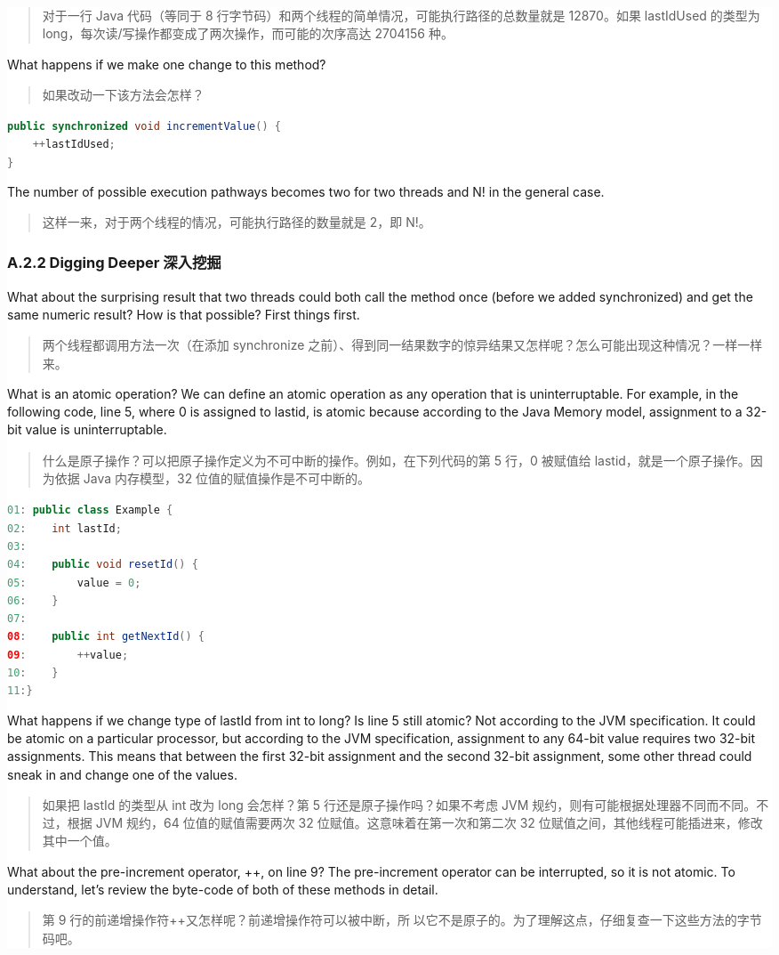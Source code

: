 > 对于一行 Java 代码（等同于 8 行字节码）和两个线程的简单情况，可能执行路径的总数量就是 12870。如果 lastIdUsed 的类型为 long，每次读/写操作都变成了两次操作，而可能的次序高达 2704156 种。

What happens if we make one change to this method?

> 如果改动一下该方法会怎样？

```java
public synchronized void incrementValue() {
    ++lastIdUsed;
}
```

The number of possible execution pathways becomes two for two threads and N! in the general case.

> 这样一来，对于两个线程的情况，可能执行路径的数量就是 2，即 N!。

### A.2.2 Digging Deeper 深入挖掘

What about the surprising result that two threads could both call the method once (before we added synchronized) and get the same numeric result? How is that possible? First things first.

> 两个线程都调用方法一次（在添加 synchronize 之前）、得到同一结果数字的惊异结果又怎样呢？怎么可能出现这种情况？一样一样来。

What is an atomic operation? We can define an atomic operation as any operation that is uninterruptable. For example, in the following code, line 5, where 0 is assigned to lastid, is atomic because according to the Java Memory model, assignment to a 32-bit value is uninterruptable.

> 什么是原子操作？可以把原子操作定义为不可中断的操作。例如，在下列代码的第 5 行，0 被赋值给 lastid，就是一个原子操作。因为依据 Java 内存模型，32 位值的赋值操作是不可中断的。

```java
01: public class Example {
02:    int lastId;
03:
04:    public void resetId() {
05:        value = 0;
06:    }
07:
08:    public int getNextId() {
09:        ++value;
10:    }
11:}
```

What happens if we change type of lastId from int to long? Is line 5 still atomic? Not according to the JVM specification. It could be atomic on a particular processor, but according to the JVM specification, assignment to any 64-bit value requires two 32-bit assignments. This means that between the first 32-bit assignment and the second 32-bit assignment, some other thread could sneak in and change one of the values.

> 如果把 lastId 的类型从 int 改为 long 会怎样？第 5 行还是原子操作吗？如果不考虑 JVM 规约，则有可能根据处理器不同而不同。不过，根据 JVM 规约，64 位值的赋值需要两次 32 位赋值。这意味着在第一次和第二次 32 位赋值之间，其他线程可能插进来，修改其中一个值。

What about the pre-increment operator, ++, on line 9? The pre-increment operator can be interrupted, so it is not atomic. To understand, let’s review the byte-code of both of these methods in detail.

> 第 9 行的前递增操作符++又怎样呢？前递增操作符可以被中断，所
> 以它不是原子的。为了理解这点，仔细复查一下这些方法的字节码吧。
